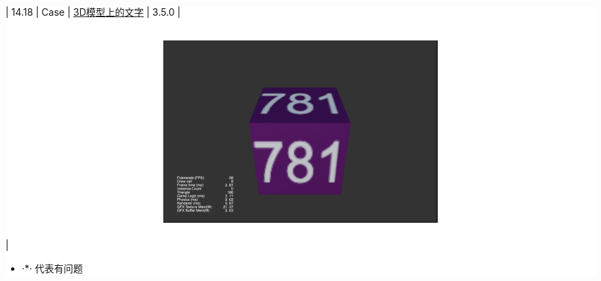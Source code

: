 | 14.18 | Case | [3D模型上的文字](https://gitee.com/yeshao2069/cocos-creator-how-to-use/tree/v3.5.x/proj/Demo/Creator3.5.0_3D_LabelOnCube) | 3.5.0 | <div align=center><img src="./image/202205/2022051701.png" width="400" height="300" /></div> |

- ·*· 代表有问题